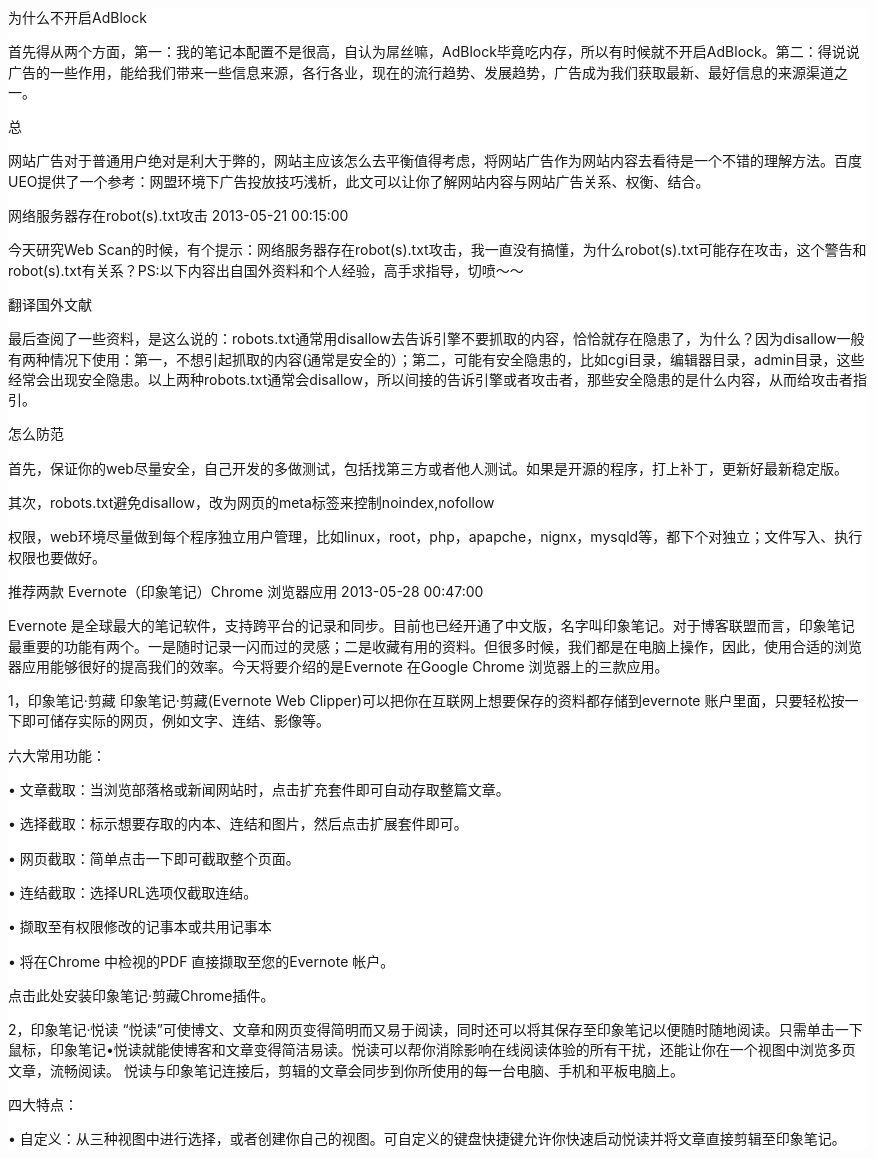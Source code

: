 为什么不开启AdBlock

首先得从两个方面，第一：我的笔记本配置不是很高，自认为屌丝嘛，AdBlock毕竟吃内存，所以有时候就不开启AdBlock。第二：得说说广告的一些作用，能给我们带来一些信息来源，各行各业，现在的流行趋势、发展趋势，广告成为我们获取最新、最好信息的来源渠道之一。

总

网站广告对于普通用户绝对是利大于弊的，网站主应该怎么去平衡值得考虑，将网站广告作为网站内容去看待是一个不错的理解方法。百度UEO提供了一个参考：网盟环境下广告投放技巧浅析，此文可以让你了解网站内容与网站广告关系、权衡、结合。


网络服务器存在robot(s).txt攻击
2013-05-21 00:15:00

今天研究Web Scan的时候，有个提示：网络服务器存在robot(s).txt攻击，我一直没有搞懂，为什么robot(s).txt可能存在攻击，这个警告和robot(s).txt有关系？PS:以下内容出自国外资料和个人经验，高手求指导，切喷～～

翻译国外文献

最后查阅了一些资料，是这么说的：robots.txt通常用disallow去告诉引擎不要抓取的内容，恰恰就存在隐患了，为什么？因为disallow一般有两种情况下使用：第一，不想引起抓取的内容(通常是安全的）；第二，可能有安全隐患的，比如cgi目录，编辑器目录，admin目录，这些经常会出现安全隐患。以上两种robots.txt通常会disallow，所以间接的告诉引擎或者攻击者，那些安全隐患的是什么内容，从而给攻击者指引。

怎么防范

首先，保证你的web尽量安全，自己开发的多做测试，包括找第三方或者他人测试。如果是开源的程序，打上补丁，更新好最新稳定版。

其次，robots.txt避免disallow，改为网页的meta标签来控制noindex,nofollow

权限，web环境尽量做到每个程序独立用户管理，比如linux，root，php，apapche，nignx，mysqld等，都下个对独立；文件写入、执行权限也要做好。

推荐两款 Evernote（印象笔记）Chrome 浏览器应用
2013-05-28 00:47:00

Evernote 是全球最大的笔记软件，支持跨平台的记录和同步。目前也已经开通了中文版，名字叫印象笔记。对于博客联盟而言，印象笔记最重要的功能有两个。一是随时记录一闪而过的灵感；二是收藏有用的资料。但很多时候，我们都是在电脑上操作，因此，使用合适的浏览器应用能够很好的提高我们的效率。今天将要介绍的是Evernote 在Google Chrome 浏览器上的三款应用。

1，印象笔记·剪藏
印象笔记·剪藏(Evernote Web Clipper)可以把你在互联网上想要保存的资料都存储到evernote 账户里面，只要轻松按一下即可储存实际的网页，例如文字、连结、影像等。

六大常用功能：

• 文章截取：当浏览部落格或新闻网站时，点击扩充套件即可自动存取整篇文章。

• 选择截取：标示想要存取的内本、连结和图片，然后点击扩展套件即可。

• 网页截取：简单点击一下即可截取整个页面。

• 连结截取：选择URL选项仅截取连结。

• 撷取至有权限修改的记事本或共用记事本

• 将在Chrome 中检视的PDF 直接撷取至您的Evernote 帐户。

点击此处安装印象笔记·剪藏Chrome插件。

2，印象笔记·悦读
“悦读”可使博文、文章和网页变得简明而又易于阅读，同时还可以将其保存至印象笔记以便随时随地阅读。只需单击一下鼠标，印象笔记•悦读就能使博客和文章变得简洁易读。悦读可以帮你消除影响在线阅读体验的所有干扰，还能让你在一个视图中浏览多页文章，流畅阅读。 悦读与印象笔记连接后，剪辑的文章会同步到你所使用的每一台电脑、手机和平板电脑上。

四大特点：

• 自定义：从三种视图中进行选择，或者创建你自己的视图。可自定义的键盘快捷键允许你快速启动悦读并将文章直接剪辑至印象笔记。
